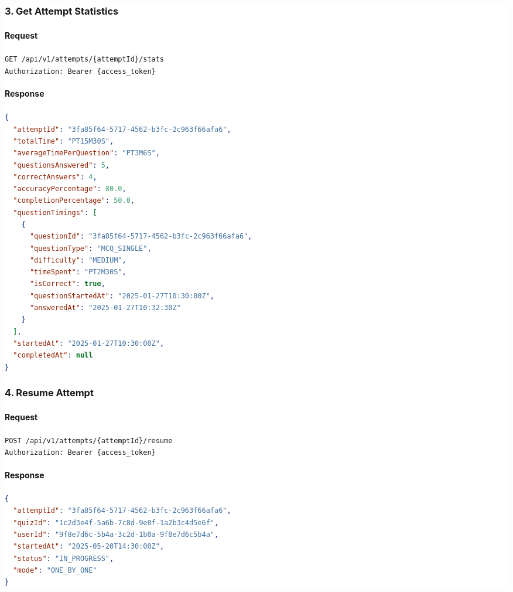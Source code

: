 ### 3. Get Attempt Statistics

#### Request
```http
GET /api/v1/attempts/{attemptId}/stats
Authorization: Bearer {access_token}
```

#### Response
```json
{
  "attemptId": "3fa85f64-5717-4562-b3fc-2c963f66afa6",
  "totalTime": "PT15M30S",
  "averageTimePerQuestion": "PT3M6S",
  "questionsAnswered": 5,
  "correctAnswers": 4,
  "accuracyPercentage": 80.0,
  "completionPercentage": 50.0,
  "questionTimings": [
    {
      "questionId": "3fa85f64-5717-4562-b3fc-2c963f66afa6",
      "questionType": "MCQ_SINGLE",
      "difficulty": "MEDIUM",
      "timeSpent": "PT2M30S",
      "isCorrect": true,
      "questionStartedAt": "2025-01-27T10:30:00Z",
      "answeredAt": "2025-01-27T10:32:30Z"
    }
  ],
  "startedAt": "2025-01-27T10:30:00Z",
  "completedAt": null
}
```

### 4. Resume Attempt

#### Request
```http
POST /api/v1/attempts/{attemptId}/resume
Authorization: Bearer {access_token}
```

#### Response
```json
{
  "attemptId": "3fa85f64-5717-4562-b3fc-2c963f66afa6",
  "quizId": "1c2d3e4f-5a6b-7c8d-9e0f-1a2b3c4d5e6f",
  "userId": "9f8e7d6c-5b4a-3c2d-1b0a-9f8e7d6c5b4a",
  "startedAt": "2025-05-20T14:30:00Z",
  "status": "IN_PROGRESS",
  "mode": "ONE_BY_ONE"
}
```
